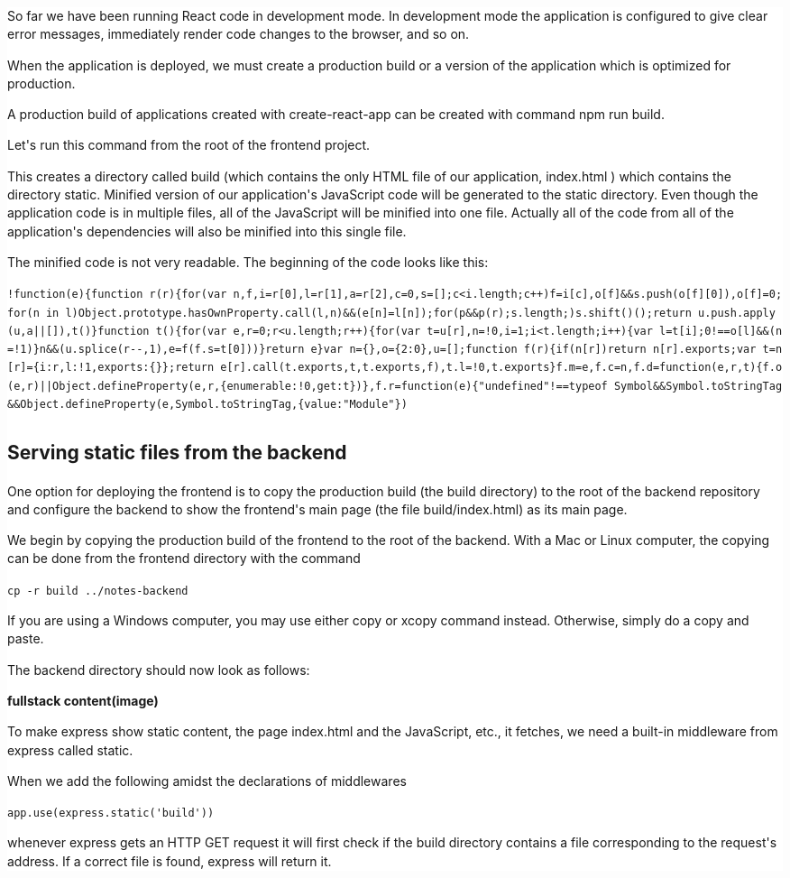 So far we have been running React code in development mode. In development mode the application is configured to give clear error messages, immediately render code changes to the browser, and so on.

When the application is deployed, we must create a production build or a version of the application which is optimized for production.

A production build of applications created with create-react-app can be created with command npm run build.

Let's run this command from the root of the frontend project.

This creates a directory called build (which contains the only HTML file of our application, index.html ) which contains the directory static. Minified version of our application's JavaScript code will be generated to the static directory. Even though the application code is in multiple files, all of the JavaScript will be minified into one file. Actually all of the code from all of the application's dependencies will also be minified into this single file.

The minified code is not very readable. The beginning of the code looks like this:
```
!function(e){function r(r){for(var n,f,i=r[0],l=r[1],a=r[2],c=0,s=[];c<i.length;c++)f=i[c],o[f]&&s.push(o[f][0]),o[f]=0;for(n in l)Object.prototype.hasOwnProperty.call(l,n)&&(e[n]=l[n]);for(p&&p(r);s.length;)s.shift()();return u.push.apply(u,a||[]),t()}function t(){for(var e,r=0;r<u.length;r++){for(var t=u[r],n=!0,i=1;i<t.length;i++){var l=t[i];0!==o[l]&&(n=!1)}n&&(u.splice(r--,1),e=f(f.s=t[0]))}return e}var n={},o={2:0},u=[];function f(r){if(n[r])return n[r].exports;var t=n[r]={i:r,l:!1,exports:{}};return e[r].call(t.exports,t,t.exports,f),t.l=!0,t.exports}f.m=e,f.c=n,f.d=function(e,r,t){f.o(e,r)||Object.defineProperty(e,r,{enumerable:!0,get:t})},f.r=function(e){"undefined"!==typeof Symbol&&Symbol.toStringTag&&Object.defineProperty(e,Symbol.toStringTag,{value:"Module"})
```

## Serving static files from the backend

One option for deploying the frontend is to copy the production build (the build directory) to the root of the backend repository and configure the backend to show the frontend's main page (the file build/index.html) as its main page.

We begin by copying the production build of the frontend to the root of the backend. With a Mac or Linux computer, the copying can be done from the frontend directory with the command
```
cp -r build ../notes-backend
```
If you are using a Windows computer, you may use either copy or xcopy command instead. Otherwise, simply do a copy and paste.

The backend directory should now look as follows:

**fullstack content(image)**

To make express show static content, the page index.html and the JavaScript, etc., it fetches, we need a built-in middleware from express called static.

When we add the following amidst the declarations of middlewares
```
app.use(express.static('build'))
```
whenever express gets an HTTP GET request it will first check if the build directory contains a file corresponding to the request's address. If a correct file is found, express will return it.
